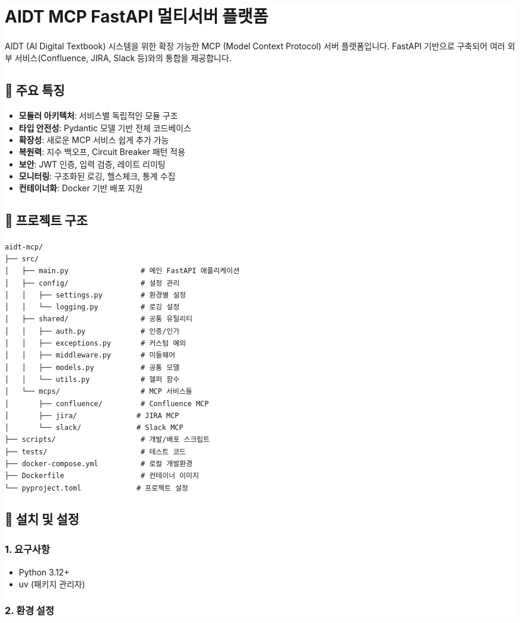 # AIDT MCP FastAPI 멀티서버 플랫폼

AIDT (AI Digital Textbook) 시스템을 위한 확장 가능한 MCP (Model Context Protocol) 서버 플랫폼입니다. FastAPI 기반으로 구축되어 여러 외부 서비스(Confluence, JIRA, Slack 등)와의 통합을 제공합니다.

## 🚀 주요 특징

- **모듈러 아키텍처**: 서비스별 독립적인 모듈 구조
- **타입 안전성**: Pydantic 모델 기반 전체 코드베이스
- **확장성**: 새로운 MCP 서비스 쉽게 추가 가능
- **복원력**: 지수 백오프, Circuit Breaker 패턴 적용
- **보안**: JWT 인증, 입력 검증, 레이트 리미팅
- **모니터링**: 구조화된 로깅, 헬스체크, 통계 수집
- **컨테이너화**: Docker 기반 배포 지원

## 📁 프로젝트 구조

```
aidt-mcp/
├── src/
│   ├── main.py                 # 메인 FastAPI 애플리케이션
│   ├── config/                 # 설정 관리
│   │   ├── settings.py         # 환경별 설정
│   │   └── logging.py          # 로깅 설정
│   ├── shared/                 # 공통 유틸리티
│   │   ├── auth.py             # 인증/인가
│   │   ├── exceptions.py       # 커스텀 예외
│   │   ├── middleware.py       # 미들웨어
│   │   ├── models.py           # 공통 모델
│   │   └── utils.py            # 헬퍼 함수
│   └── mcps/                   # MCP 서비스들
│       ├── confluence/         # Confluence MCP
│       ├── jira/              # JIRA MCP
│       └── slack/             # Slack MCP
├── scripts/                    # 개발/배포 스크립트
├── tests/                      # 테스트 코드
├── docker-compose.yml          # 로컬 개발환경
├── Dockerfile                  # 컨테이너 이미지
└── pyproject.toml             # 프로젝트 설정
```

## 🔧 설치 및 설정

### 1. 요구사항

- Python 3.12+
- uv (패키지 관리자)

### 2. 환경 설정
